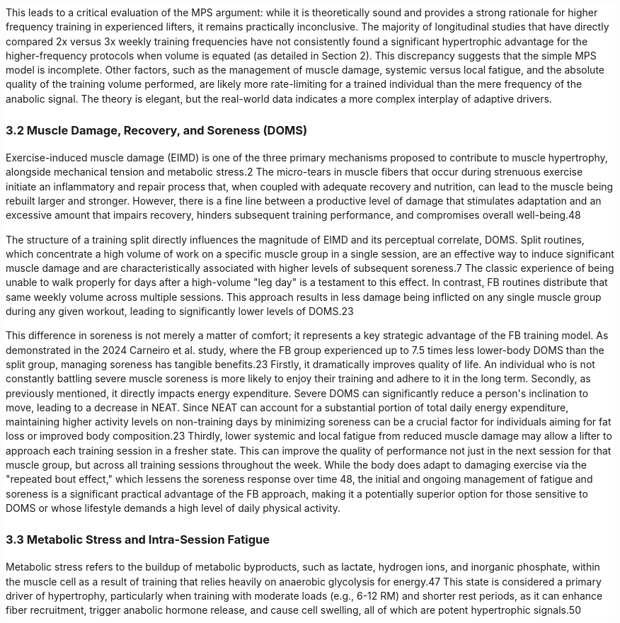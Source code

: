 This leads to a critical evaluation of the MPS argument: while it is theoretically sound and provides a strong rationale for higher frequency training in experienced lifters, it remains practically inconclusive. The majority of longitudinal studies that have directly compared 2x versus 3x weekly training frequencies have not consistently found a significant hypertrophic advantage for the higher-frequency protocols when volume is equated (as detailed in Section 2). This discrepancy suggests that the simple MPS model is incomplete. Other factors, such as the management of muscle damage, systemic versus local fatigue, and the absolute quality of the training volume performed, are likely more rate-limiting for a trained individual than the mere frequency of the anabolic signal. The theory is elegant, but the real-world data indicates a more complex interplay of adaptive drivers.

### **3.2 Muscle Damage, Recovery, and Soreness (DOMS)**

Exercise-induced muscle damage (EIMD) is one of the three primary mechanisms proposed to contribute to muscle hypertrophy, alongside mechanical tension and metabolic stress.2 The micro-tears in muscle fibers that occur during strenuous exercise initiate an inflammatory and repair process that, when coupled with adequate recovery and nutrition, can lead to the muscle being rebuilt larger and stronger. However, there is a fine line between a productive level of damage that stimulates adaptation and an excessive amount that impairs recovery, hinders subsequent training performance, and compromises overall well-being.48

The structure of a training split directly influences the magnitude of EIMD and its perceptual correlate, DOMS. Split routines, which concentrate a high volume of work on a specific muscle group in a single session, are an effective way to induce significant muscle damage and are characteristically associated with higher levels of subsequent soreness.7 The classic experience of being unable to walk properly for days after a high-volume "leg day" is a testament to this effect. In contrast, FB routines distribute that same weekly volume across multiple sessions. This approach results in less damage being inflicted on any single muscle group during any given workout, leading to significantly lower levels of DOMS.23

This difference in soreness is not merely a matter of comfort; it represents a key strategic advantage of the FB training model. As demonstrated in the 2024 Carneiro et al. study, where the FB group experienced up to 7.5 times less lower-body DOMS than the split group, managing soreness has tangible benefits.23 Firstly, it dramatically improves quality of life. An individual who is not constantly battling severe muscle soreness is more likely to enjoy their training and adhere to it in the long term. Secondly, as previously mentioned, it directly impacts energy expenditure. Severe DOMS can significantly reduce a person's inclination to move, leading to a decrease in NEAT. Since NEAT can account for a substantial portion of total daily energy expenditure, maintaining higher activity levels on non-training days by minimizing soreness can be a crucial factor for individuals aiming for fat loss or improved body composition.23 Thirdly, lower systemic and local fatigue from reduced muscle damage may allow a lifter to approach each training session in a fresher state. This can improve the quality of performance not just in the next session for that muscle group, but across all training sessions throughout the week. While the body does adapt to damaging exercise via the "repeated bout effect," which lessens the soreness response over time 48, the initial and ongoing management of fatigue and soreness is a significant practical advantage of the FB approach, making it a potentially superior option for those sensitive to DOMS or whose lifestyle demands a high level of daily physical activity.

### **3.3 Metabolic Stress and Intra-Session Fatigue**

Metabolic stress refers to the buildup of metabolic byproducts, such as lactate, hydrogen ions, and inorganic phosphate, within the muscle cell as a result of training that relies heavily on anaerobic glycolysis for energy.47 This state is considered a primary driver of hypertrophy, particularly when training with moderate loads (e.g., 6-12 RM) and shorter rest periods, as it can enhance fiber recruitment, trigger anabolic hormone release, and cause cell swelling, all of which are potent hypertrophic signals.50
